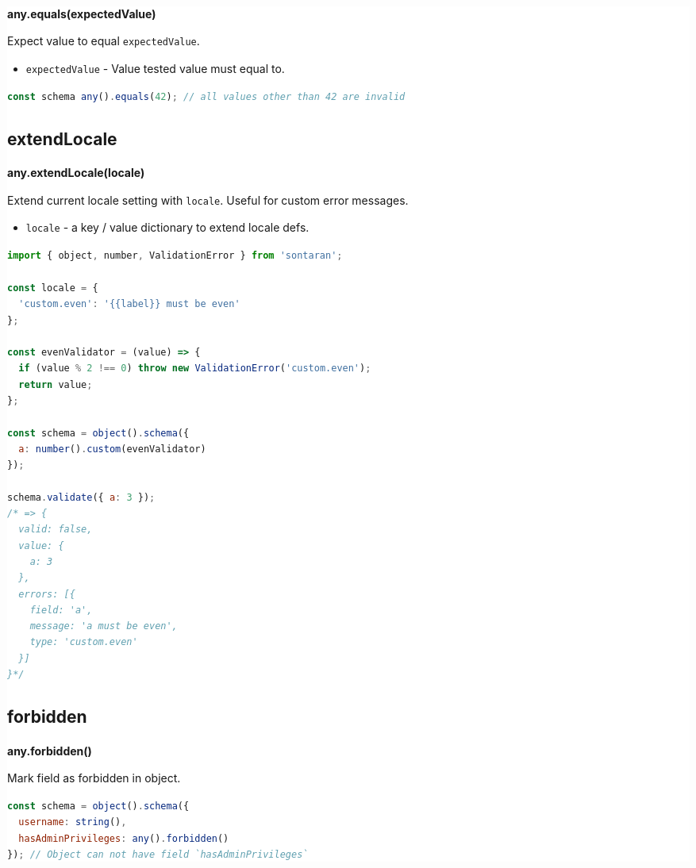 **any.equals(expectedValue)**

Expect value to equal `expectedValue`.

- `expectedValue` - Value tested value must equal to.

```js
const schema any().equals(42); // all values other than 42 are invalid
```

## extendLocale

**any.extendLocale(locale)**

Extend current locale setting with `locale`. Useful for custom error messages.

- `locale` - a key / value dictionary to extend locale defs.

```js
import { object, number, ValidationError } from 'sontaran';

const locale = {
  'custom.even': '{{label}} must be even'
};

const evenValidator = (value) => {
  if (value % 2 !== 0) throw new ValidationError('custom.even');
  return value;
};

const schema = object().schema({
  a: number().custom(evenValidator)
});

schema.validate({ a: 3 });
/* => {
  valid: false,
  value: {
    a: 3
  },
  errors: [{
    field: 'a',
    message: 'a must be even',
    type: 'custom.even'
  }]
}*/
```

## forbidden

**any.forbidden()**

Mark field as forbidden in object.

```js
const schema = object().schema({
  username: string(),
  hasAdminPrivileges: any().forbidden()
}); // Object can not have field `hasAdminPrivileges`
```
